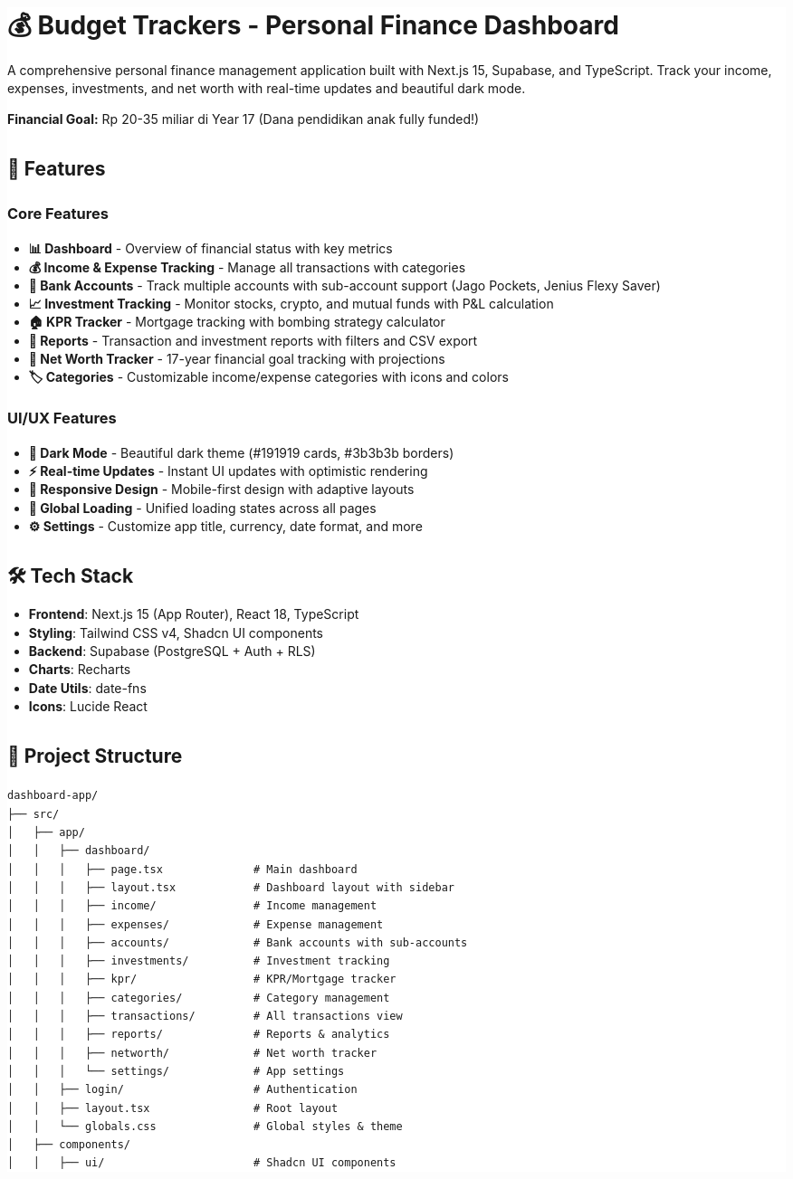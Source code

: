 # 💰 Budget Trackers - Personal Finance Dashboard

A comprehensive personal finance management application built with Next.js 15, Supabase, and TypeScript. Track your income, expenses, investments, and net worth with real-time updates and beautiful dark mode.

**Financial Goal:** Rp 20-35 miliar di Year 17 (Dana pendidikan anak fully funded!)

## 🌟 Features

### Core Features
- **📊 Dashboard** - Overview of financial status with key metrics
- **💰 Income & Expense Tracking** - Manage all transactions with categories
- **🏦 Bank Accounts** - Track multiple accounts with sub-account support (Jago Pockets, Jenius Flexy Saver)
- **📈 Investment Tracking** - Monitor stocks, crypto, and mutual funds with P&L calculation
- **🏠 KPR Tracker** - Mortgage tracking with bombing strategy calculator
- **📑 Reports** - Transaction and investment reports with filters and CSV export
- **🎯 Net Worth Tracker** - 17-year financial goal tracking with projections
- **🏷️ Categories** - Customizable income/expense categories with icons and colors

### UI/UX Features
- **🌙 Dark Mode** - Beautiful dark theme (#191919 cards, #3b3b3b borders)
- **⚡ Real-time Updates** - Instant UI updates with optimistic rendering
- **📱 Responsive Design** - Mobile-first design with adaptive layouts
- **🔄 Global Loading** - Unified loading states across all pages
- **⚙️ Settings** - Customize app title, currency, date format, and more

## 🛠️ Tech Stack

- **Frontend**: Next.js 15 (App Router), React 18, TypeScript
- **Styling**: Tailwind CSS v4, Shadcn UI components
- **Backend**: Supabase (PostgreSQL + Auth + RLS)
- **Charts**: Recharts
- **Date Utils**: date-fns
- **Icons**: Lucide React

## 📁 Project Structure

```
dashboard-app/
├── src/
│   ├── app/
│   │   ├── dashboard/
│   │   │   ├── page.tsx              # Main dashboard
│   │   │   ├── layout.tsx            # Dashboard layout with sidebar
│   │   │   ├── income/               # Income management
│   │   │   ├── expenses/             # Expense management
│   │   │   ├── accounts/             # Bank accounts with sub-accounts
│   │   │   ├── investments/          # Investment tracking
│   │   │   ├── kpr/                  # KPR/Mortgage tracker
│   │   │   ├── categories/           # Category management
│   │   │   ├── transactions/         # All transactions view
│   │   │   ├── reports/              # Reports & analytics
│   │   │   ├── networth/             # Net worth tracker
│   │   │   └── settings/             # App settings
│   │   ├── login/                    # Authentication
│   │   ├── layout.tsx                # Root layout
│   │   └── globals.css               # Global styles & theme
│   ├── components/
│   │   ├── ui/                       # Shadcn UI components
```